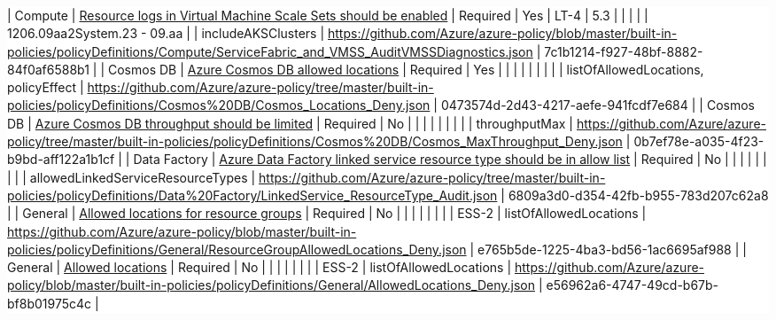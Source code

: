 | Compute          | [Resource logs in Virtual Machine Scale Sets should be enabled](https://github.com/Azure/azure-policy/blob/master/built-in-policies/policyDefinitions/Compute/ServiceFabric_and_VMSS_AuditVMSSDiagnostics.json)                                                        | Required                 | Yes          | LT-4                       | 5.3   |           |             |                      |                     | 1206.09aa2System.23 - 09.aa       |                   | includeAKSClusters                                                                                                                                                                            | https://github.com/Azure/azure-policy/blob/master/built-in-policies/policyDefinitions/Compute/ServiceFabric_and_VMSS_AuditVMSSDiagnostics.json                   | 7c1b1214-f927-48bf-8882-84f0af6588b1 |
| Cosmos DB        | [Azure Cosmos DB allowed locations](https://github.com/Azure/azure-policy/tree/master/built-in-policies/policyDefinitions/Cosmos%20DB/Cosmos_Locations_Deny.json)                                                                                                      | Required                 | Yes          |                            |       |           |             |                      |                     |                                   |                   | listOfAllowedLocations, policyEffect                                                                                                                                                          | https://github.com/Azure/azure-policy/tree/master/built-in-policies/policyDefinitions/Cosmos%20DB/Cosmos_Locations_Deny.json                                     | 0473574d-2d43-4217-aefe-941fcdf7e684 |
| Cosmos DB        | [Azure Cosmos DB throughput should be limited](https://github.com/Azure/azure-policy/tree/master/built-in-policies/policyDefinitions/Cosmos%20DB/Cosmos_MaxThroughput_Deny.json)                                                                                       | Required                 | No           |                            |       |           |             |                      |                     |                                   |                   | throughputMax                                                                                                                                                                                 | https://github.com/Azure/azure-policy/tree/master/built-in-policies/policyDefinitions/Cosmos%20DB/Cosmos_MaxThroughput_Deny.json                                 | 0b7ef78e-a035-4f23-b9bd-aff122a1b1cf |
| Data Factory     | [Azure Data Factory linked service resource type should be in allow list](https://github.com/Azure/azure-policy/tree/master/built-in-policies/policyDefinitions/Data%20Factory/LinkedService_ResourceType_Audit.json)                                                  | Required                 | No           |                            |       |           |             |                      |                     |                                   |                   | allowedLinkedServiceResourceTypes                                                                                                                                                             | https://github.com/Azure/azure-policy/tree/master/built-in-policies/policyDefinitions/Data%20Factory/LinkedService_ResourceType_Audit.json                       | 6809a3d0-d354-42fb-b955-783d207c62a8 |
| General          | [Allowed locations for resource groups](https://github.com/Azure/azure-policy/blob/master/built-in-policies/policyDefinitions/General/ResourceGroupAllowedLocations_Deny.json)                                                                                         | Required                 | No           |                            |       |           |             |                      |                     |                                   | ESS-2             | listOfAllowedLocations                                                                                                                                                                        | https://github.com/Azure/azure-policy/blob/master/built-in-policies/policyDefinitions/General/ResourceGroupAllowedLocations_Deny.json                            | e765b5de-1225-4ba3-bd56-1ac6695af988 |
| General          | [Allowed locations](https://github.com/Azure/azure-policy/blob/master/built-in-policies/policyDefinitions/General/AllowedLocations_Deny.json)                                                                                                                          | Required                 | No           |                            |       |           |             |                      |                     |                                   | ESS-2             | listOfAllowedLocations                                                                                                                                                                        | https://github.com/Azure/azure-policy/blob/master/built-in-policies/policyDefinitions/General/AllowedLocations_Deny.json                                         | e56962a6-4747-49cd-b67b-bf8b01975c4c |